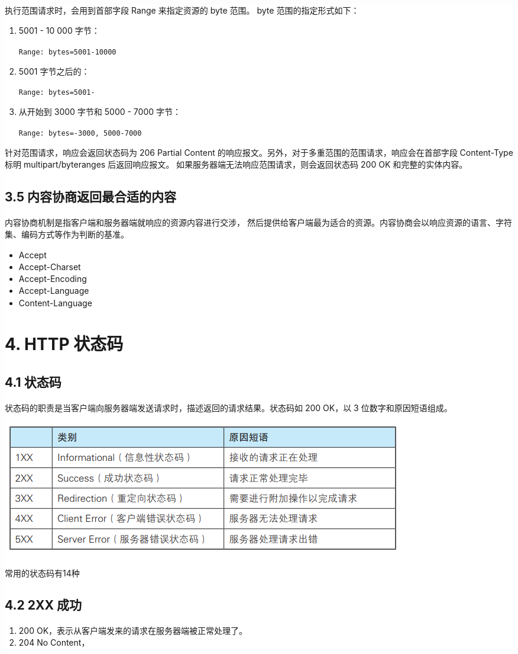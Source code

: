 执行范围请求时，会用到首部字段 Range 来指定资源的 byte 范围。 byte 范围的指定形式如下：

1. 5001 - 10 000 字节：

   ```
   Range: bytes=5001-10000
   ```

2. 5001 字节之后的：

   ```
   Range: bytes=5001-
   ```

3. 从开始到 3000 字节和 5000 - 7000 字节：

   ```
   Range: bytes=-3000, 5000-7000
   ```

针对范围请求，响应会返回状态码为 206 Partial Content 的响应报文。另外，对于多重范围的范围请求，响应会在首部字段 Content-Type 标明 multipart/byteranges 后返回响应报文。 如果服务器端无法响应范围请求，则会返回状态码 200 OK 和完整的实体内容。

## 3.5 内容协商返回最合适的内容

内容协商机制是指客户端和服务器端就响应的资源内容进行交涉， 然后提供给客户端最为适合的资源。内容协商会以响应资源的语言、字符集、编码方式等作为判断的基准。

* Accept
* Accept-Charset
* Accept-Encoding
* Accept-Language
* Content-Language

# 4. HTTP 状态码

## 4.1 状态码

状态码的职责是当客户端向服务器端发送请求时，描述返回的请求结果。状态码如 200 OK，以 3 位数字和原因短语组成。

![image-20230323161526712](../images/【图解HTTP】笔记/image-20230323161526712.png)

常用的状态码有14种

## 4.2 2XX 成功

1. 200 OK，表示从客户端发来的请求在服务器端被正常处理了。
2. 204 No Content，

